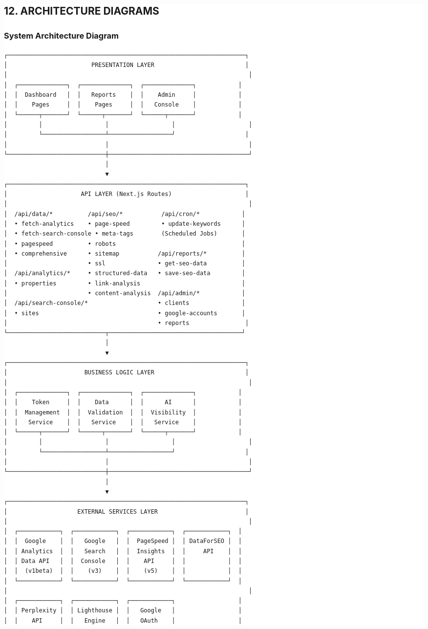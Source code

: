 ## 12. ARCHITECTURE DIAGRAMS

### System Architecture Diagram

```
┌────────────────────────────────────────────────────────────────────┐
│                        PRESENTATION LAYER                          │
│                                                                     │
│  ┌──────────────┐  ┌──────────────┐  ┌──────────────┐            │
│  │  Dashboard   │  │   Reports    │  │    Admin     │            │
│  │    Pages     │  │    Pages     │  │   Console    │            │
│  └──────┬───────┘  └──────┬───────┘  └──────┬───────┘            │
│         │                  │                  │                     │
│         └──────────────────┴──────────────────┘                    │
│                            │                                        │
└────────────────────────────┼────────────────────────────────────────┘
                             │
                             ▼
┌────────────────────────────────────────────────────────────────────┐
│                     API LAYER (Next.js Routes)                     │
│                                                                     │
│  /api/data/*          /api/seo/*           /api/cron/*            │
│  • fetch-analytics    • page-speed         • update-keywords      │
│  • fetch-search-console • meta-tags        (Scheduled Jobs)       │
│  • pagespeed          • robots                                    │
│  • comprehensive      • sitemap           /api/reports/*          │
│                       • ssl               • get-seo-data          │
│  /api/analytics/*     • structured-data   • save-seo-data         │
│  • properties         • link-analysis                             │
│                       • content-analysis  /api/admin/*            │
│  /api/search-console/*                    • clients               │
│  • sites                                  • google-accounts       │
│                                           • reports                │
└────────────────────────────┬──────────────────────────────────────┘
                             │
                             ▼
┌────────────────────────────────────────────────────────────────────┐
│                      BUSINESS LOGIC LAYER                          │
│                                                                     │
│  ┌──────────────┐  ┌──────────────┐  ┌──────────────┐            │
│  │    Token     │  │    Data      │  │      AI      │            │
│  │  Management  │  │  Validation  │  │  Visibility  │            │
│  │   Service    │  │   Service    │  │   Service    │            │
│  └──────┬───────┘  └──────┬───────┘  └──────┬───────┘            │
│         │                  │                  │                     │
│         └──────────────────┴──────────────────┘                    │
│                            │                                        │
└────────────────────────────┼────────────────────────────────────────┘
                             │
                             ▼
┌────────────────────────────────────────────────────────────────────┐
│                    EXTERNAL SERVICES LAYER                         │
│                                                                     │
│  ┌────────────┐  ┌────────────┐  ┌────────────┐  ┌────────────┐  │
│  │  Google    │  │   Google   │  │  PageSpeed │  │ DataForSEO │  │
│  │ Analytics  │  │   Search   │  │  Insights  │  │     API    │  │
│  │ Data API   │  │  Console   │  │    API     │  │            │  │
│  │  (v1beta)  │  │    (v3)    │  │    (v5)    │  │            │  │
│  └────────────┘  └────────────┘  └────────────┘  └────────────┘  │
│                                                                     │
│  ┌────────────┐  ┌────────────┐  ┌────────────┐                  │
│  │ Perplexity │  │ Lighthouse │  │   Google   │                  │
│  │    API     │  │   Engine   │  │   OAuth    │                  │
```